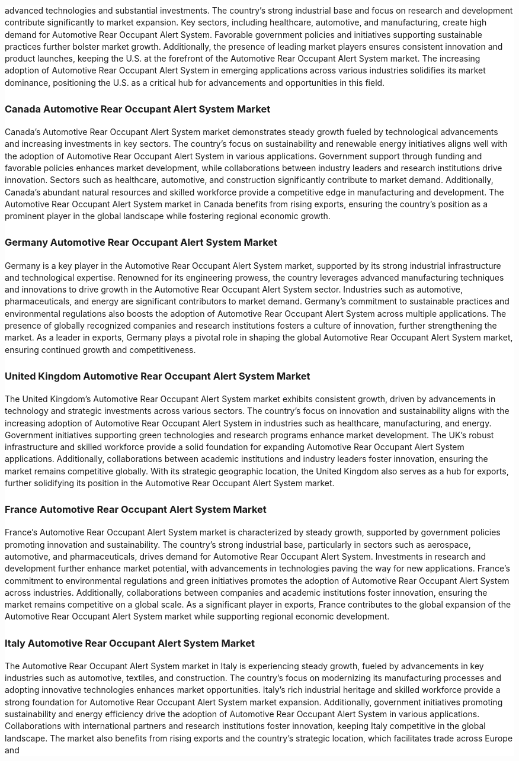 advanced technologies and substantial investments. The country&rsquo;s strong industrial base and focus on research and development contribute significantly to market expansion. Key sectors, including healthcare, automotive, and manufacturing, create high demand for Automotive Rear Occupant Alert System. Favorable government policies and initiatives supporting sustainable practices further bolster market growth. Additionally, the presence of leading market players ensures consistent innovation and product launches, keeping the U.S. at the forefront of the Automotive Rear Occupant Alert System market. The increasing adoption of Automotive Rear Occupant Alert System in emerging applications across various industries solidifies its market dominance, positioning the U.S. as a critical hub for advancements and opportunities in this field.</p><h3>Canada Automotive Rear Occupant Alert System Market</h3><p>Canada&rsquo;s Automotive Rear Occupant Alert System market demonstrates steady growth fueled by technological advancements and increasing investments in key sectors. The country&rsquo;s focus on sustainability and renewable energy initiatives aligns well with the adoption of Automotive Rear Occupant Alert System in various applications. Government support through funding and favorable policies enhances market development, while collaborations between industry leaders and research institutions drive innovation. Sectors such as healthcare, automotive, and construction significantly contribute to market demand. Additionally, Canada&rsquo;s abundant natural resources and skilled workforce provide a competitive edge in manufacturing and development. The Automotive Rear Occupant Alert System market in Canada benefits from rising exports, ensuring the country&rsquo;s position as a prominent player in the global landscape while fostering regional economic growth.</p><h3>Germany Automotive Rear Occupant Alert System Market</h3><p>Germany is a key player in the Automotive Rear Occupant Alert System market, supported by its strong industrial infrastructure and technological expertise. Renowned for its engineering prowess, the country leverages advanced manufacturing techniques and innovations to drive growth in the Automotive Rear Occupant Alert System sector. Industries such as automotive, pharmaceuticals, and energy are significant contributors to market demand. Germany&rsquo;s commitment to sustainable practices and environmental regulations also boosts the adoption of Automotive Rear Occupant Alert System across multiple applications. The presence of globally recognized companies and research institutions fosters a culture of innovation, further strengthening the market. As a leader in exports, Germany plays a pivotal role in shaping the global Automotive Rear Occupant Alert System market, ensuring continued growth and competitiveness.</p><h3>United Kingdom Automotive Rear Occupant Alert System Market</h3><p>The United Kingdom&rsquo;s Automotive Rear Occupant Alert System market exhibits consistent growth, driven by advancements in technology and strategic investments across various sectors. The country&rsquo;s focus on innovation and sustainability aligns with the increasing adoption of Automotive Rear Occupant Alert System in industries such as healthcare, manufacturing, and energy. Government initiatives supporting green technologies and research programs enhance market development. The UK&rsquo;s robust infrastructure and skilled workforce provide a solid foundation for expanding Automotive Rear Occupant Alert System applications. Additionally, collaborations between academic institutions and industry leaders foster innovation, ensuring the market remains competitive globally. With its strategic geographic location, the United Kingdom also serves as a hub for exports, further solidifying its position in the Automotive Rear Occupant Alert System market.</p><h3>France Automotive Rear Occupant Alert System Market</h3><p>France&rsquo;s Automotive Rear Occupant Alert System market is characterized by steady growth, supported by government policies promoting innovation and sustainability. The country&rsquo;s strong industrial base, particularly in sectors such as aerospace, automotive, and pharmaceuticals, drives demand for Automotive Rear Occupant Alert System. Investments in research and development further enhance market potential, with advancements in technologies paving the way for new applications. France&rsquo;s commitment to environmental regulations and green initiatives promotes the adoption of Automotive Rear Occupant Alert System across industries. Additionally, collaborations between companies and academic institutions foster innovation, ensuring the market remains competitive on a global scale. As a significant player in exports, France contributes to the global expansion of the Automotive Rear Occupant Alert System market while supporting regional economic development.</p><h3>Italy Automotive Rear Occupant Alert System Market</h3><p>The Automotive Rear Occupant Alert System market in Italy is experiencing steady growth, fueled by advancements in key industries such as automotive, textiles, and construction. The country&rsquo;s focus on modernizing its manufacturing processes and adopting innovative technologies enhances market opportunities. Italy&rsquo;s rich industrial heritage and skilled workforce provide a strong foundation for Automotive Rear Occupant Alert System market expansion. Additionally, government initiatives promoting sustainability and energy efficiency drive the adoption of Automotive Rear Occupant Alert System in various applications. Collaborations with international partners and research institutions foster innovation, keeping Italy competitive in the global landscape. The market also benefits from rising exports and the country&rsquo;s strategic location, which facilitates trade across Europe and